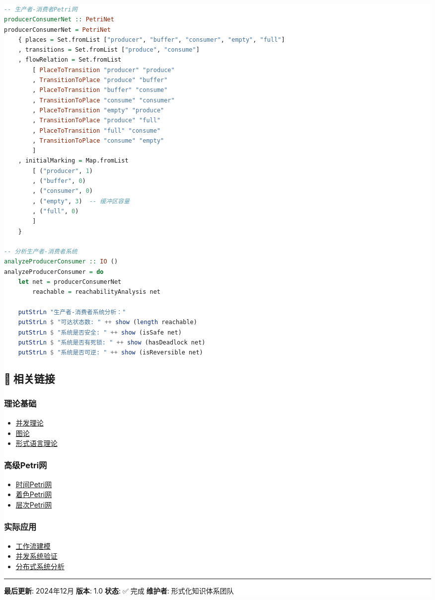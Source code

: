 ```haskell
-- 生产者-消费者Petri网
producerConsumerNet :: PetriNet
producerConsumerNet = PetriNet
    { places = Set.fromList ["producer", "buffer", "consumer", "empty", "full"]
    , transitions = Set.fromList ["produce", "consume"]
    , flowRelation = Set.fromList 
        [ PlaceToTransition "producer" "produce"
        , TransitionToPlace "produce" "buffer"
        , PlaceToTransition "buffer" "consume"
        , TransitionToPlace "consume" "consumer"
        , PlaceToTransition "empty" "produce"
        , TransitionToPlace "produce" "full"
        , PlaceToTransition "full" "consume"
        , TransitionToPlace "consume" "empty"
        ]
    , initialMarking = Map.fromList 
        [ ("producer", 1)
        , ("buffer", 0)
        , ("consumer", 0)
        , ("empty", 3)  -- 缓冲区容量
        , ("full", 0)
        ]
    }

-- 分析生产者-消费者系统
analyzeProducerConsumer :: IO ()
analyzeProducerConsumer = do
    let net = producerConsumerNet
        reachable = reachabilityAnalysis net
    
    putStrLn "生产者-消费者系统分析："
    putStrLn $ "可达状态数: " ++ show (length reachable)
    putStrLn $ "系统是否安全: " ++ show (isSafe net)
    putStrLn $ "系统是否有死锁: " ++ show (hasDeadlock net)
    putStrLn $ "系统是否可逆: " ++ show (isReversible net)
```

## 🔗 相关链接

### 理论基础

- [并发理论](../01-Concurrency-Theory/001-Concurrent-Systems.md)
- [图论](../02-Formal-Science/01-Mathematics/003-Graph-Theory.md)
- [形式语言理论](../02-Formal-Science/07-Formal-Language-Theory/001-Formal-Language-Foundation.md)

### 高级Petri网

- [时间Petri网](./002-Timed-Petri-Nets.md)
- [着色Petri网](./003-Colored-Petri-Nets.md)
- [层次Petri网](./004-Hierarchical-Petri-Nets.md)

### 实际应用

- [工作流建模](../haskell/14-Real-World-Applications/001-Workflow-Modeling.md)
- [并发系统验证](../haskell/13-Formal-Verification/002-Model-Checking.md)
- [分布式系统分析](../haskell/15-Advanced-Architecture/002-Distributed-Systems.md)

---

**最后更新**: 2024年12月
**版本**: 1.0
**状态**: ✅ 完成
**维护者**: 形式化知识体系团队
